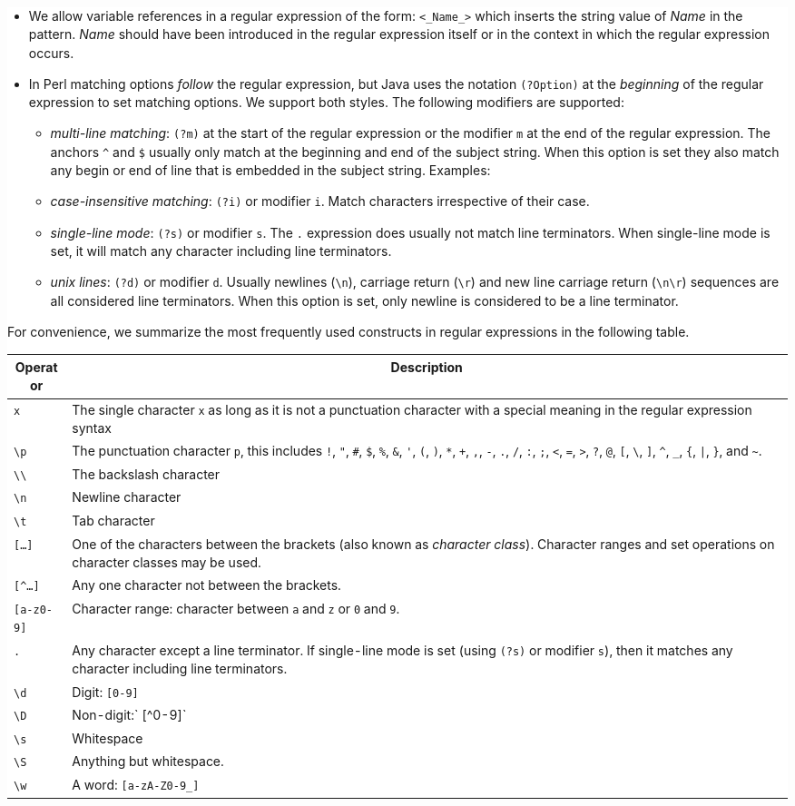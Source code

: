   - We allow variable references in a regular expression of the form: `<_Name_>` which inserts the string value of
    *Name* in the pattern. $Name$ should have been introduced in the regular expression itself or in the context in
    which the regular expression occurs.

  - In Perl matching options *follow* the regular expression, but Java uses the notation `(?Option)` at the *beginning*
    of the regular expression to set matching options. We support both styles. The following modifiers are supported:
    
      - *multi-line matching*: `(?m)` at the start of the regular expression or the modifier `m` at the end of the
        regular expression. The anchors `^` and `$` usually only match at the beginning and end of the subject string.
        When this option is set they also match any begin or end of line that is embedded in the subject string.
        Examples:
    
      - *case-insensitive matching*: `(?i)` or modifier `i`. Match characters irrespective of their case.
    
      - *single-line mode*: `(?s)` or modifier `s`. The `.` expression does usually not match line terminators. When
        single-line mode is set, it will match any character including line terminators.
    
      - *unix lines*: `(?d)` or modifier `d`. Usually newlines (`\n`), carriage return (`\r`) and new line carriage
        return (`\n\r`) sequences are all considered line terminators. When this option is set, only newline is
        considered to be a line terminator.

For convenience, we summarize the most frequently used constructs in regular expressions in the following table.

| Operator                                                        | Description                                                                                                                                                                                                  |
| --------------------------------------------------------------- | ------------------------------------------------------------------------------------------------------------------------------------------------------------------------------------------------------------ |
| `x`                                                             | The single character `x` as long as it is not a punctuation character with a special meaning in the regular expression syntax                                                                                |
| `\p`                                                            | The punctuation character `p`, this includes `!`, `"`, `#`, `$`, `%`, `&`, `'`, `(`, `)`, `*`, `+`, `,`, `-`, `.`, `/`, `:`, `;`, `<`, `=`, `>`, `?`, `@`, `[`, `\`, `]`, `^`, `_`, `{`, `\|`, `}`, and `~`. |
| `\\`                                                            | The backslash character                                                                                                                                                                                      |
| `\n`                                                            | Newline character                                                                                                                                                                                            |
| `\t`                                                            | Tab character                                                                                                                                                                                                |
| `[…​]`                                                          | One of the characters between the brackets (also known as *character class*). Character ranges and set operations on character classes may be used.                                                          |
| `[^…​]`                                                         | Any one character not between the brackets.                                                                                                                                                                  |
| `[a-z0-9]`                                                      | Character range: character between `a` and `z` or `0` and `9`.                                                                                                                                               |
| `.`                                                             | Any character except a line terminator. If single-line mode is set (using `(?s)` or modifier `s`), then it matches any character including line terminators.                                                 |
| `\d`                                                            | Digit: `[0-9]`                                                                                                                                                                                               |
| `\D`                                                            | Non-digit:\` \[^0-9\]\`                                                                                                                                                                                      |
| `\s`                                                            | Whitespace                                                                                                                                                                                                   |
| `\S`                                                            | Anything but whitespace.                                                                                                                                                                                     |
| `\w`                                                            | A word: `[a-zA-Z0-9_]`                                                                                                                                                                                       |